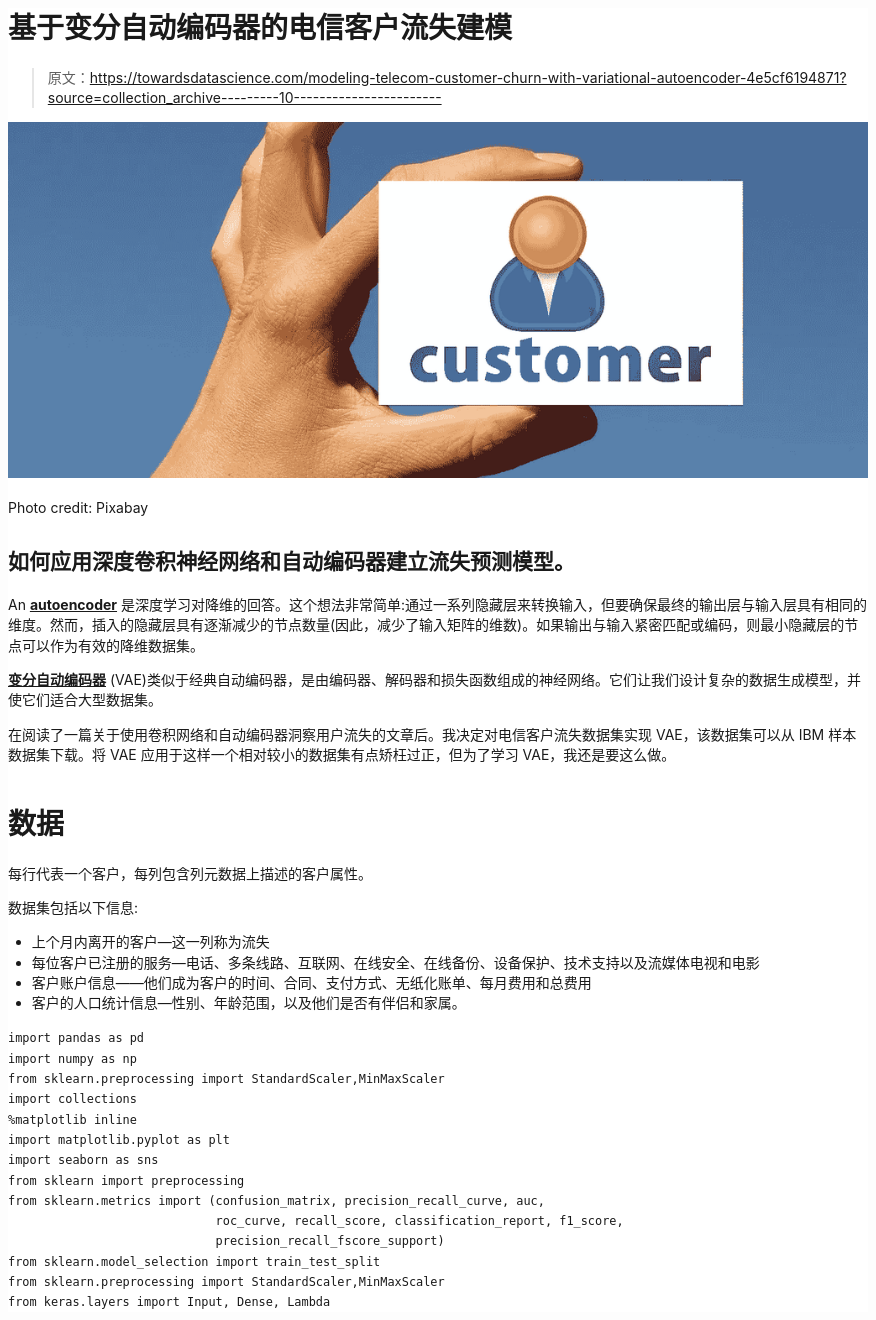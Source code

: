 # 基于变分自动编码器的电信客户流失建模

> 原文：<https://towardsdatascience.com/modeling-telecom-customer-churn-with-variational-autoencoder-4e5cf6194871?source=collection_archive---------10----------------------->

![](img/08ec4bccf5c1298a86e64a7cc87c4ddf.png)

Photo credit: Pixabay

## 如何应用**深度卷积神经网络和自动编码器**建立**流失**预测模型。

An [**autoencoder**](https://en.wikipedia.org/wiki/Autoencoder) 是深度学习对降维的回答。这个想法非常简单:通过一系列隐藏层来转换输入，但要确保最终的输出层与输入层具有相同的维度。然而，插入的隐藏层具有逐渐减少的节点数量(因此，减少了输入矩阵的维数)。如果输出与输入紧密匹配或编码，则最小隐藏层的节点可以作为有效的降维数据集。

[**变分自动编码器**](http://kvfrans.com/variational-autoencoders-explained/) (VAE)类似于经典自动编码器，是由编码器、解码器和损失函数组成的神经网络。它们让我们设计复杂的数据生成模型，并使它们适合大型数据集。

在阅读了一篇关于使用卷积网络和自动编码器洞察用户流失的文章后。我决定对电信客户流失数据集实现 VAE，该数据集可以从 IBM 样本数据集下载。将 VAE 应用于这样一个相对较小的数据集有点矫枉过正，但为了学习 VAE，我还是要这么做。

# 数据

每行代表一个客户，每列包含列元数据上描述的客户属性。

数据集包括以下信息:

*   上个月内离开的客户—这一列称为流失
*   每位客户已注册的服务—电话、多条线路、互联网、在线安全、在线备份、设备保护、技术支持以及流媒体电视和电影
*   客户账户信息——他们成为客户的时间、合同、支付方式、无纸化账单、每月费用和总费用
*   客户的人口统计信息—性别、年龄范围，以及他们是否有伴侣和家属。

```
import pandas as pd
import numpy as np
from sklearn.preprocessing import StandardScaler,MinMaxScaler
import collections
%matplotlib inline
import matplotlib.pyplot as plt
import seaborn as sns
from sklearn import preprocessing
from sklearn.metrics import (confusion_matrix, precision_recall_curve, auc,
                             roc_curve, recall_score, classification_report, f1_score,
                             precision_recall_fscore_support)
from sklearn.model_selection import train_test_split
from sklearn.preprocessing import StandardScaler,MinMaxScaler
from keras.layers import Input, Dense, Lambda
```